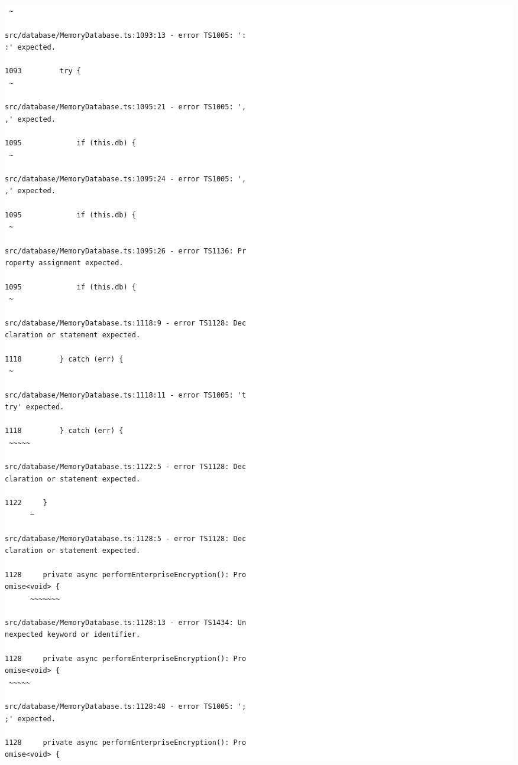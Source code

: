    ~~~~~~~~~~~~
    ~

src/database/MemoryDatabase.ts:1093:13 - error TS1005: ':
:' expected.

1093         try {
    ~

src/database/MemoryDatabase.ts:1095:21 - error TS1005: ',
,' expected.

1095             if (this.db) {
    ~

src/database/MemoryDatabase.ts:1095:24 - error TS1005: ',
,' expected.

1095             if (this.db) {
    ~

src/database/MemoryDatabase.ts:1095:26 - error TS1136: Pr
roperty assignment expected.

1095             if (this.db) {
    ~

src/database/MemoryDatabase.ts:1118:9 - error TS1128: Dec
claration or statement expected.

1118         } catch (err) {
    ~

src/database/MemoryDatabase.ts:1118:11 - error TS1005: 't
try' expected.

1118         } catch (err) {
    ~~~~~

src/database/MemoryDatabase.ts:1122:5 - error TS1128: Dec
claration or statement expected.

1122     }
         ~

src/database/MemoryDatabase.ts:1128:5 - error TS1128: Dec
claration or statement expected.

1128     private async performEnterpriseEncryption(): Pro
omise<void> {
         ~~~~~~~

src/database/MemoryDatabase.ts:1128:13 - error TS1434: Un
nexpected keyword or identifier.

1128     private async performEnterpriseEncryption(): Pro
omise<void> {
    ~~~~~

src/database/MemoryDatabase.ts:1128:48 - error TS1005: ';
;' expected.

1128     private async performEnterpriseEncryption(): Pro
omise<void> {
   ~~~~~~~~~~~~